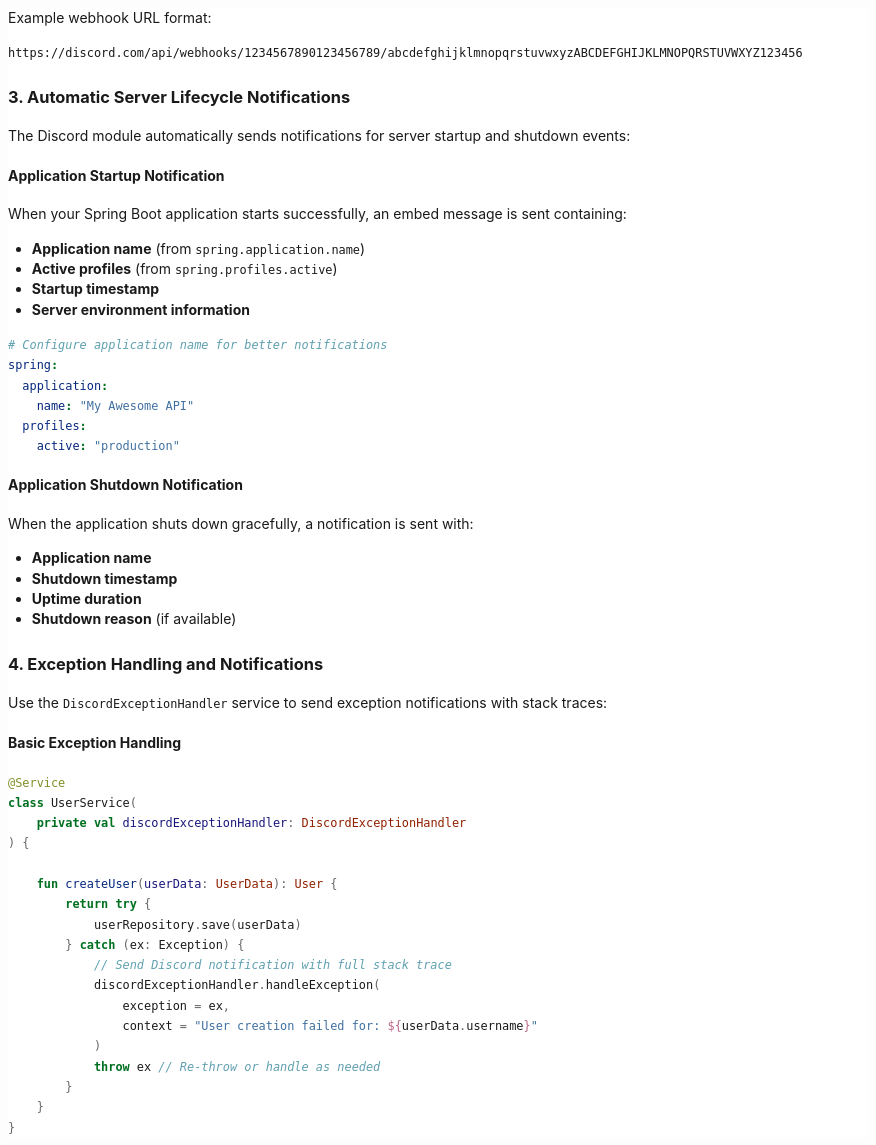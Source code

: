 Example webhook URL format:
```
https://discord.com/api/webhooks/1234567890123456789/abcdefghijklmnopqrstuvwxyzABCDEFGHIJKLMNOPQRSTUVWXYZ123456
```

### 3. Automatic Server Lifecycle Notifications

The Discord module automatically sends notifications for server startup and shutdown events:

#### Application Startup Notification

When your Spring Boot application starts successfully, an embed message is sent containing:
- **Application name** (from `spring.application.name`)
- **Active profiles** (from `spring.profiles.active`) 
- **Startup timestamp**
- **Server environment information**

```yaml
# Configure application name for better notifications
spring:
  application:
    name: "My Awesome API"
  profiles:
    active: "production"
```

#### Application Shutdown Notification

When the application shuts down gracefully, a notification is sent with:
- **Application name**
- **Shutdown timestamp** 
- **Uptime duration**
- **Shutdown reason** (if available)

### 4. Exception Handling and Notifications

Use the `DiscordExceptionHandler` service to send exception notifications with stack traces:

#### Basic Exception Handling

```kotlin
@Service
class UserService(
    private val discordExceptionHandler: DiscordExceptionHandler
) {
    
    fun createUser(userData: UserData): User {
        return try {
            userRepository.save(userData)
        } catch (ex: Exception) {
            // Send Discord notification with full stack trace
            discordExceptionHandler.handleException(
                exception = ex,
                context = "User creation failed for: ${userData.username}"
            )
            throw ex // Re-throw or handle as needed
        }
    }
}
```
